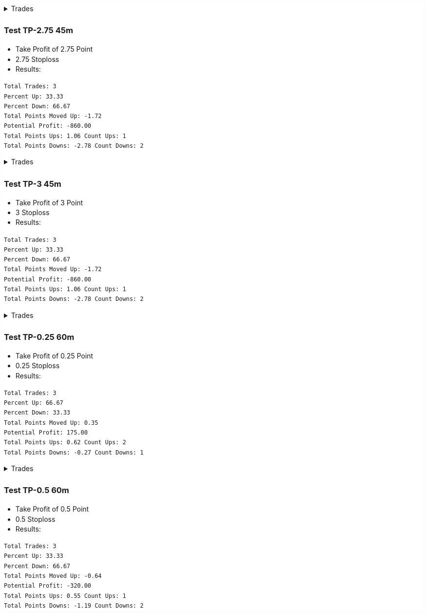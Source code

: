 <details><summary>Trades</summary></details>

### Test TP-2.75 45m
* Take Profit of 2.75 Point
* 2.75 Stoploss
* Results:
```
Total Trades: 3
Percent Up: 33.33
Percent Down: 66.67
Total Points Moved Up: -1.72
Potential Profit: -860.00
Total Points Ups: 1.06 Count Ups: 1
Total Points Downs: -2.78 Count Downs: 2
```

<details><summary>Trades</summary></details>

### Test TP-3 45m
* Take Profit of 3 Point
* 3 Stoploss
* Results:
```
Total Trades: 3
Percent Up: 33.33
Percent Down: 66.67
Total Points Moved Up: -1.72
Potential Profit: -860.00
Total Points Ups: 1.06 Count Ups: 1
Total Points Downs: -2.78 Count Downs: 2
```

<details><summary>Trades</summary></details>

### Test TP-0.25 60m
* Take Profit of 0.25 Point
* 0.25 Stoploss
* Results:
```
Total Trades: 3
Percent Up: 66.67
Percent Down: 33.33
Total Points Moved Up: 0.35
Potential Profit: 175.00
Total Points Ups: 0.62 Count Ups: 2
Total Points Downs: -0.27 Count Downs: 1
```

<details><summary>Trades</summary></details>

### Test TP-0.5 60m
* Take Profit of 0.5 Point
* 0.5 Stoploss
* Results:
```
Total Trades: 3
Percent Up: 33.33
Percent Down: 66.67
Total Points Moved Up: -0.64
Potential Profit: -320.00
Total Points Ups: 0.55 Count Ups: 1
Total Points Downs: -1.19 Count Downs: 2
```
